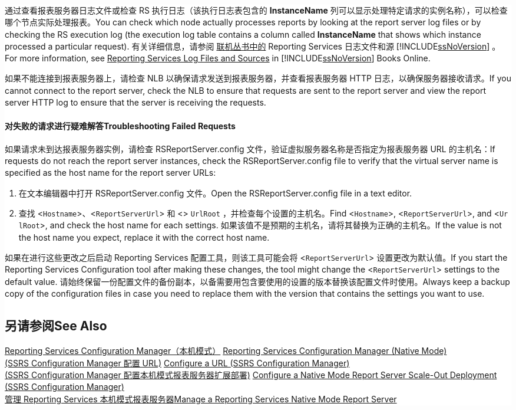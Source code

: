  <span data-ttu-id="2f4bc-194">通过查看报表服务器日志文件或检查 RS 执行日志（该执行日志表包含的 **InstanceName** 列可以显示处理特定请求的实例名称），可以检查哪个节点实际处理报表。</span><span class="sxs-lookup"><span data-stu-id="2f4bc-194">You can check which node actually processes reports by looking at the report server log files or by checking the RS execution log (the execution log table contains a column called **InstanceName** that shows which instance processed a particular request).</span></span> <span data-ttu-id="2f4bc-195">有关详细信息，请参阅 [联机丛书中的](../report-server/reporting-services-log-files-and-sources.md) Reporting Services 日志文件和源 [!INCLUDE[ssNoVersion](../../includes/ssnoversion-md.md)] 。</span><span class="sxs-lookup"><span data-stu-id="2f4bc-195">For more information, see [Reporting Services Log Files and Sources](../report-server/reporting-services-log-files-and-sources.md) in [!INCLUDE[ssNoVersion](../../includes/ssnoversion-md.md)] Books Online.</span></span>  
  
 <span data-ttu-id="2f4bc-196">如果不能连接到报表服务器上，请检查 NLB 以确保请求发送到报表服务器，并查看报表服务器 HTTP 日志，以确保服务器接收请求。</span><span class="sxs-lookup"><span data-stu-id="2f4bc-196">If you cannot connect to the report server, check the NLB to ensure that requests are sent to the report server and view the report server HTTP log to ensure that the server is receiving the requests.</span></span>  
  
#### <a name="troubleshooting-failed-requests"></a><span data-ttu-id="2f4bc-197">对失败的请求进行疑难解答</span><span class="sxs-lookup"><span data-stu-id="2f4bc-197">Troubleshooting Failed Requests</span></span>  
 <span data-ttu-id="2f4bc-198">如果请求未到达报表服务器实例，请检查 RSReportServer.config 文件，验证虚拟服务器名称是否指定为报表服务器 URL 的主机名：</span><span class="sxs-lookup"><span data-stu-id="2f4bc-198">If requests do not reach the report server instances, check the RSReportServer.config file to verify that the virtual server name is specified as the host name for the report server URLs:</span></span>  
  
1.  <span data-ttu-id="2f4bc-199">在文本编辑器中打开 RSReportServer.config 文件。</span><span class="sxs-lookup"><span data-stu-id="2f4bc-199">Open the RSReportServer.config file in a text editor.</span></span>  
  
2.  <span data-ttu-id="2f4bc-200">查找 <`Hostname`>、<`ReportServerUrl`> 和 <> `UrlRoot` ，并检查每个设置的主机名。</span><span class="sxs-lookup"><span data-stu-id="2f4bc-200">Find <`Hostname`>, <`ReportServerUrl`>, and <`UrlRoot`>, and check the host name for each settings.</span></span> <span data-ttu-id="2f4bc-201">如果该值不是预期的主机名，请将其替换为正确的主机名。</span><span class="sxs-lookup"><span data-stu-id="2f4bc-201">If the value is not the host name you expect, replace it with the correct host name.</span></span>  
  
 <span data-ttu-id="2f4bc-202">如果在进行这些更改之后启动 Reporting Services 配置工具，则该工具可能会将 <`ReportServerUrl`> 设置更改为默认值。</span><span class="sxs-lookup"><span data-stu-id="2f4bc-202">If you start the Reporting Services Configuration tool after making these changes, the tool might change the <`ReportServerUrl`> settings to the default value.</span></span> <span data-ttu-id="2f4bc-203">请始终保留一份配置文件的备份副本，以备需要用包含要使用的设置的版本替换该配置文件时使用。</span><span class="sxs-lookup"><span data-stu-id="2f4bc-203">Always keep a backup copy of the configuration files in case you need to replace them with the version that contains the settings you want to use.</span></span>  
  
## <a name="see-also"></a><span data-ttu-id="2f4bc-204">另请参阅</span><span class="sxs-lookup"><span data-stu-id="2f4bc-204">See Also</span></span>  
 <span data-ttu-id="2f4bc-205">[Reporting Services Configuration Manager（本机模式）](../../sql-server/install/reporting-services-configuration-manager-native-mode.md) </span><span class="sxs-lookup"><span data-stu-id="2f4bc-205">[Reporting Services Configuration Manager &#40;Native Mode&#41;](../../sql-server/install/reporting-services-configuration-manager-native-mode.md) </span></span>  
 <span data-ttu-id="2f4bc-206">[&#40;SSRS Configuration Manager 配置 URL&#41;](../install-windows/configure-a-url-ssrs-configuration-manager.md) </span><span class="sxs-lookup"><span data-stu-id="2f4bc-206">[Configure a URL  &#40;SSRS Configuration Manager&#41;](../install-windows/configure-a-url-ssrs-configuration-manager.md) </span></span>  
 <span data-ttu-id="2f4bc-207">[&#40;SSRS Configuration Manager 配置本机模式报表服务器扩展部署&#41;](../install-windows/configure-a-native-mode-report-server-scale-out-deployment.md) </span><span class="sxs-lookup"><span data-stu-id="2f4bc-207">[Configure a Native Mode Report Server Scale-Out Deployment &#40;SSRS Configuration Manager&#41;](../install-windows/configure-a-native-mode-report-server-scale-out-deployment.md) </span></span>  
 [<span data-ttu-id="2f4bc-208">管理 Reporting Services 本机模式报表服务器</span><span class="sxs-lookup"><span data-stu-id="2f4bc-208">Manage a Reporting Services Native Mode Report Server</span></span>](manage-a-reporting-services-native-mode-report-server.md)  
  
  
